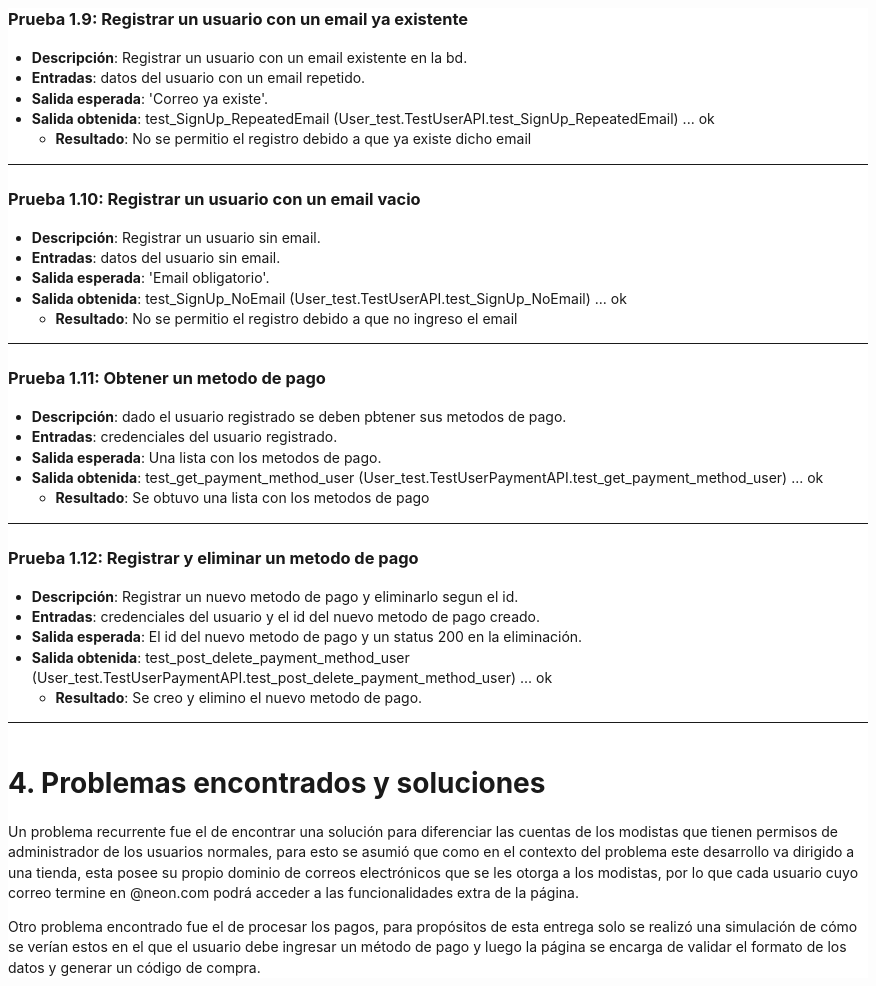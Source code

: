 
### Prueba 1.9: Registrar un usuario con un email ya existente
- **Descripción**: Registrar un usuario con un email existente en la bd.
- **Entradas**: datos del usuario con un email repetido.
- **Salida esperada**: 'Correo ya existe'.
- **Salida obtenida**: test_SignUp_RepeatedEmail (User_test.TestUserAPI.test_SignUp_RepeatedEmail) ... ok
  - **Resultado**: No se permitio el registro debido a que ya existe dicho email
  
---

### Prueba 1.10: Registrar un usuario con un email vacio
- **Descripción**: Registrar un usuario sin email.
- **Entradas**: datos del usuario sin email.
- **Salida esperada**: 'Email obligatorio'.
- **Salida obtenida**: test_SignUp_NoEmail (User_test.TestUserAPI.test_SignUp_NoEmail) ... ok
  - **Resultado**: No se permitio el registro debido a que no ingreso el email
  
---

### Prueba 1.11: Obtener un metodo de pago
- **Descripción**: dado el usuario registrado se deben pbtener sus metodos de pago.
- **Entradas**: credenciales del usuario registrado.
- **Salida esperada**: Una lista con los metodos de pago.
- **Salida obtenida**: test_get_payment_method_user (User_test.TestUserPaymentAPI.test_get_payment_method_user) ... ok
  - **Resultado**: Se obtuvo una lista con los metodos de pago
  
---

### Prueba 1.12: Registrar y eliminar un metodo de pago
- **Descripción**: Registrar un nuevo metodo de pago y eliminarlo segun el id.
- **Entradas**: credenciales del usuario y el id del nuevo metodo de pago creado.
- **Salida esperada**: El id del nuevo metodo de pago y un status 200 en la eliminación.
- **Salida obtenida**: test_post_delete_payment_method_user (User_test.TestUserPaymentAPI.test_post_delete_payment_method_user) ... ok
  - **Resultado**: Se creo y elimino el nuevo metodo de pago.
  
---

# 4. Problemas encontrados y soluciones

Un problema recurrente fue el de encontrar una solución para diferenciar las cuentas de los modistas que tienen permisos de administrador de los usuarios normales, para esto se asumió que como en el contexto del problema este desarrollo va dirigido a una tienda, esta posee su propio dominio de correos electrónicos que se les otorga a los modistas, por lo que cada usuario cuyo correo termine en @neon.com podrá acceder a las funcionalidades extra de la página.

Otro problema encontrado fue el de procesar los pagos, para propósitos de esta entrega solo se realizó una simulación de cómo se verían estos en el que el usuario debe ingresar un método de pago y luego la página se encarga de validar el formato de los datos y generar un código de compra.
